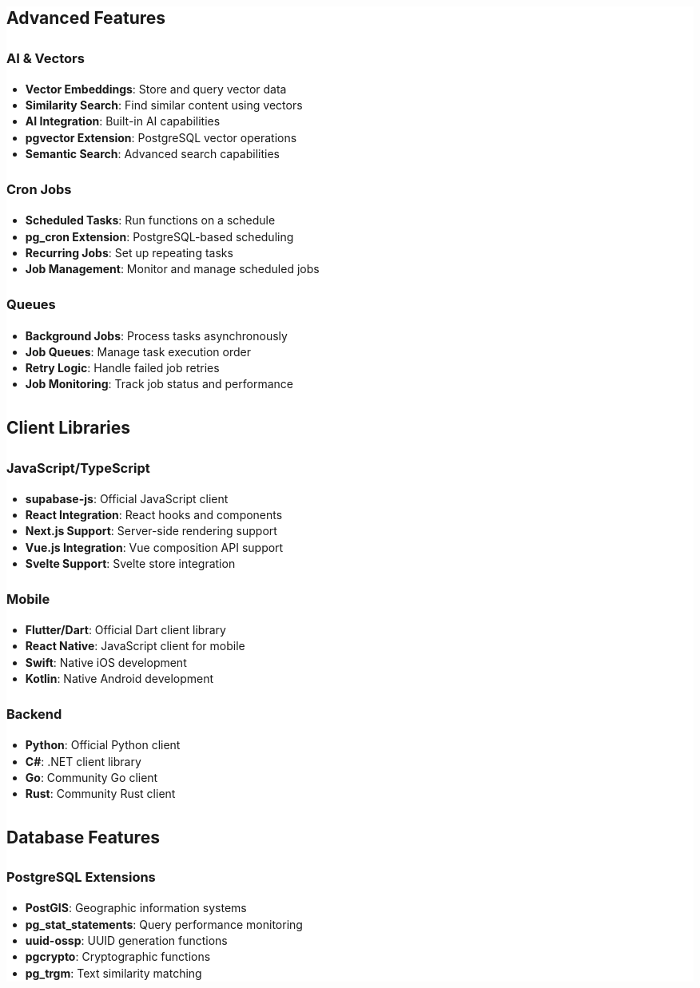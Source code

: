## Advanced Features

### AI & Vectors
- **Vector Embeddings**: Store and query vector data
- **Similarity Search**: Find similar content using vectors
- **AI Integration**: Built-in AI capabilities
- **pgvector Extension**: PostgreSQL vector operations
- **Semantic Search**: Advanced search capabilities

### Cron Jobs
- **Scheduled Tasks**: Run functions on a schedule
- **pg_cron Extension**: PostgreSQL-based scheduling
- **Recurring Jobs**: Set up repeating tasks
- **Job Management**: Monitor and manage scheduled jobs

### Queues
- **Background Jobs**: Process tasks asynchronously
- **Job Queues**: Manage task execution order
- **Retry Logic**: Handle failed job retries
- **Job Monitoring**: Track job status and performance

## Client Libraries

### JavaScript/TypeScript
- **supabase-js**: Official JavaScript client
- **React Integration**: React hooks and components
- **Next.js Support**: Server-side rendering support
- **Vue.js Integration**: Vue composition API support
- **Svelte Support**: Svelte store integration

### Mobile
- **Flutter/Dart**: Official Dart client library
- **React Native**: JavaScript client for mobile
- **Swift**: Native iOS development
- **Kotlin**: Native Android development

### Backend
- **Python**: Official Python client
- **C#**: .NET client library
- **Go**: Community Go client
- **Rust**: Community Rust client

## Database Features

### PostgreSQL Extensions
- **PostGIS**: Geographic information systems
- **pg_stat_statements**: Query performance monitoring
- **uuid-ossp**: UUID generation functions
- **pgcrypto**: Cryptographic functions
- **pg_trgm**: Text similarity matching
